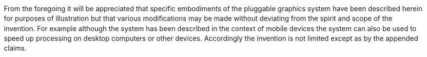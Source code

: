 From the foregoing it will be appreciated that specific embodiments of the pluggable graphics system have been described herein for purposes of illustration but that various modifications may be made without deviating from the spirit and scope of the invention. For example although the system has been described in the context of mobile devices the system can also be used to speed up processing on desktop computers or other devices. Accordingly the invention is not limited except as by the appended claims.

